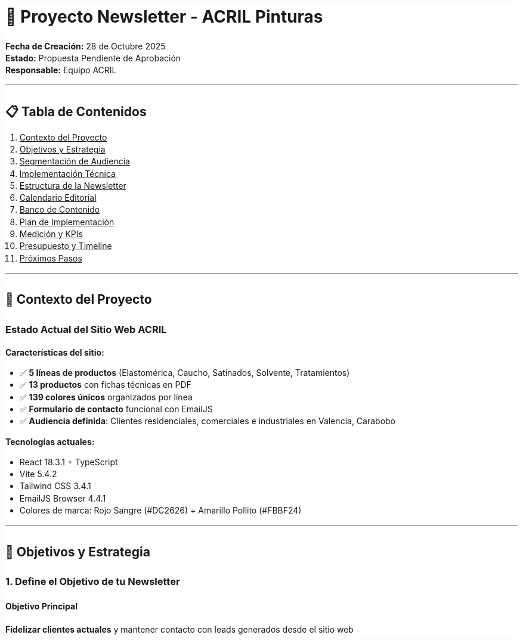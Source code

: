 # 📧 Proyecto Newsletter - ACRIL Pinturas

**Fecha de Creación:** 28 de Octubre 2025  
**Estado:** Propuesta Pendiente de Aprobación  
**Responsable:** Equipo ACRIL

---

## 📋 Tabla de Contenidos

1. [Contexto del Proyecto](#contexto-del-proyecto)
2. [Objetivos y Estrategia](#objetivos-y-estrategia)
3. [Segmentación de Audiencia](#segmentación-de-audiencia)
4. [Implementación Técnica](#implementación-técnica)
5. [Estructura de la Newsletter](#estructura-de-la-newsletter)
6. [Calendario Editorial](#calendario-editorial)
7. [Banco de Contenido](#banco-de-contenido)
8. [Plan de Implementación](#plan-de-implementación)
9. [Medición y KPIs](#medición-y-kpis)
10. [Presupuesto y Timeline](#presupuesto-y-timeline)
11. [Próximos Pasos](#próximos-pasos)

---

## 🎯 Contexto del Proyecto

### Estado Actual del Sitio Web ACRIL

**Características del sitio:**
- ✅ **5 líneas de productos** (Elastomérica, Caucho, Satinados, Solvente, Tratamientos)
- ✅ **13 productos** con fichas técnicas en PDF
- ✅ **139 colores únicos** organizados por línea
- ✅ **Formulario de contacto** funcional con EmailJS
- ✅ **Audiencia definida**: Clientes residenciales, comerciales e industriales en Valencia, Carabobo

**Tecnologías actuales:**
- React 18.3.1 + TypeScript
- Vite 5.4.2
- Tailwind CSS 3.4.1
- EmailJS Browser 4.4.1
- Colores de marca: Rojo Sangre (#DC2626) + Amarillo Pollito (#FBBF24)

---

## 🎯 Objetivos y Estrategia

### 1. Define el Objetivo de tu Newsletter

#### Objetivo Principal
**Fidelizar clientes actuales** y mantener contacto con leads generados desde el sitio web
